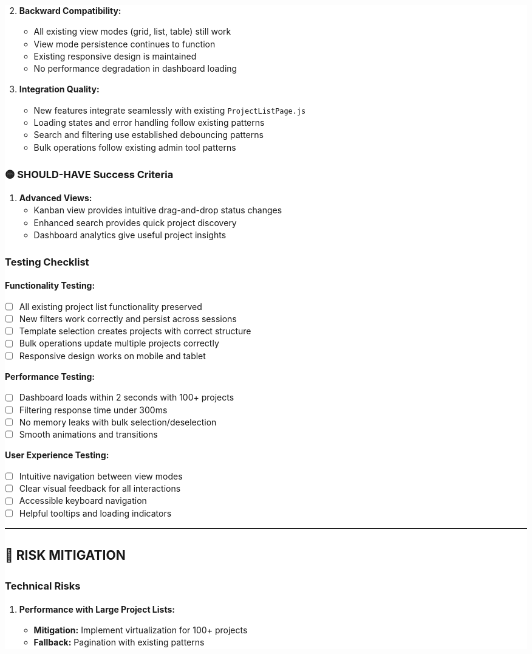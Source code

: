 2. **Backward Compatibility:**

   - All existing view modes (grid, list, table) still work
   - View mode persistence continues to function
   - Existing responsive design is maintained
   - No performance degradation in dashboard loading

3. **Integration Quality:**
   - New features integrate seamlessly with existing `ProjectListPage.js`
   - Loading states and error handling follow existing patterns
   - Search and filtering use established debouncing patterns
   - Bulk operations follow existing admin tool patterns

### 🟡 SHOULD-HAVE Success Criteria

1. **Advanced Views:**
   - Kanban view provides intuitive drag-and-drop status changes
   - Enhanced search provides quick project discovery
   - Dashboard analytics give useful project insights

### Testing Checklist

**Functionality Testing:**

- [ ] All existing project list functionality preserved
- [ ] New filters work correctly and persist across sessions
- [ ] Template selection creates projects with correct structure
- [ ] Bulk operations update multiple projects correctly
- [ ] Responsive design works on mobile and tablet

**Performance Testing:**

- [ ] Dashboard loads within 2 seconds with 100+ projects
- [ ] Filtering response time under 300ms
- [ ] No memory leaks with bulk selection/deselection
- [ ] Smooth animations and transitions

**User Experience Testing:**

- [ ] Intuitive navigation between view modes
- [ ] Clear visual feedback for all interactions
- [ ] Accessible keyboard navigation
- [ ] Helpful tooltips and loading indicators

---

## 🚨 RISK MITIGATION

### Technical Risks

1. **Performance with Large Project Lists:**

   - **Mitigation:** Implement virtualization for 100+ projects
   - **Fallback:** Pagination with existing patterns
